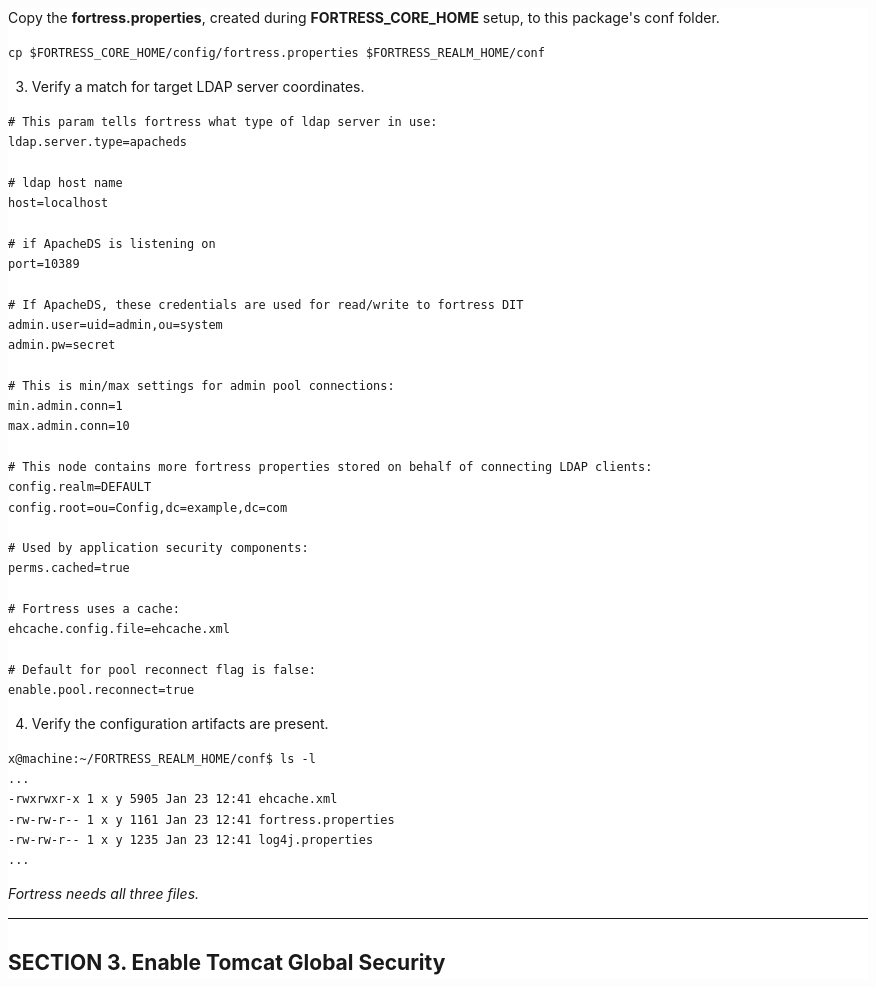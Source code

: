  Copy the **fortress.properties**, created during **FORTRESS_CORE_HOME** setup, to this package's conf folder.
 ```
 cp $FORTRESS_CORE_HOME/config/fortress.properties $FORTRESS_REALM_HOME/conf
 ```

3. Verify a match for target LDAP server coordinates.
 ```
 # This param tells fortress what type of ldap server in use:
 ldap.server.type=apacheds

 # ldap host name
 host=localhost

 # if ApacheDS is listening on
 port=10389

 # If ApacheDS, these credentials are used for read/write to fortress DIT
 admin.user=uid=admin,ou=system
 admin.pw=secret

 # This is min/max settings for admin pool connections:
 min.admin.conn=1
 max.admin.conn=10

 # This node contains more fortress properties stored on behalf of connecting LDAP clients:
 config.realm=DEFAULT
 config.root=ou=Config,dc=example,dc=com

 # Used by application security components:
 perms.cached=true

 # Fortress uses a cache:
 ehcache.config.file=ehcache.xml

 # Default for pool reconnect flag is false:
 enable.pool.reconnect=true
 ```

4. Verify the configuration artifacts are present.
 ```
 x@machine:~/FORTRESS_REALM_HOME/conf$ ls -l
 ...
 -rwxrwxr-x 1 x y 5905 Jan 23 12:41 ehcache.xml
 -rw-rw-r-- 1 x y 1161 Jan 23 12:41 fortress.properties
 -rw-rw-r-- 1 x y 1235 Jan 23 12:41 log4j.properties
 ...
 ```

 *Fortress needs all three files.*

_________________________________________________________________________________
## SECTION 3. Enable Tomcat Global Security
